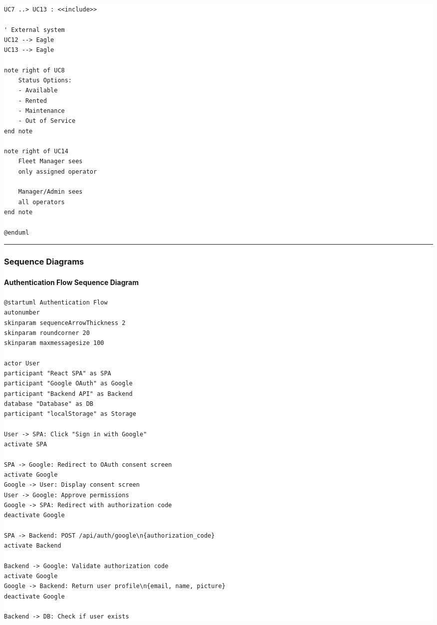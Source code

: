 ```plantuml
UC7 ..> UC13 : <<include>>

' External system
UC12 --> Eagle
UC13 --> Eagle

note right of UC8
    Status Options:
    - Available
    - Rented
    - Maintenance
    - Out of Service
end note

note right of UC14
    Fleet Manager sees
    only assigned operator

    Manager/Admin sees
    all operators
end note

@enduml
```

---

### Sequence Diagrams

#### Authentication Flow Sequence Diagram

```plantuml
@startuml Authentication Flow
autonumber
skinparam sequenceArrowThickness 2
skinparam roundcorner 20
skinparam maxmessagesize 100

actor User
participant "React SPA" as SPA
participant "Google OAuth" as Google
participant "Backend API" as Backend
database "Database" as DB
participant "localStorage" as Storage

User -> SPA: Click "Sign in with Google"
activate SPA

SPA -> Google: Redirect to OAuth consent screen
activate Google
Google -> User: Display consent screen
User -> Google: Approve permissions
Google -> SPA: Redirect with authorization code
deactivate Google

SPA -> Backend: POST /api/auth/google\n{authorization_code}
activate Backend

Backend -> Google: Validate authorization code
activate Google
Google -> Backend: Return user profile\n{email, name, picture}
deactivate Google

Backend -> DB: Check if user exists
```